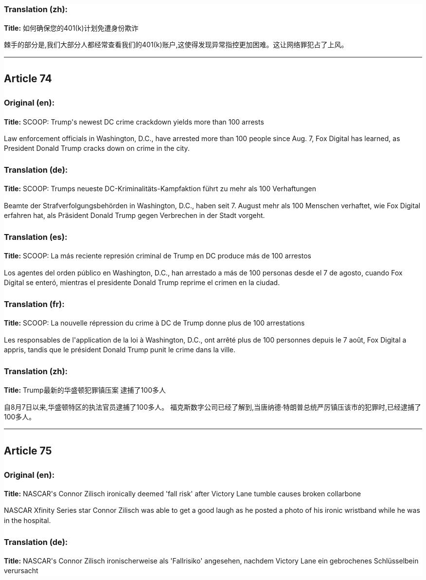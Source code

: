 ### Translation (zh):
**Title:** 如何确保您的401(k)计划免遭身份欺诈

棘手的部分是,我们大部分人都经常查看我们的401(k)账户,这使得发现异常指控更加困难。这让网络罪犯占了上风。

---

## Article 74
### Original (en):
**Title:** SCOOP: Trump's newest DC crime crackdown yields more than 100 arrests

Law enforcement officials in Washington, D.C., have arrested more than 100 people since Aug. 7, Fox Digital has learned, as President Donald Trump cracks down on crime in the city.

### Translation (de):
**Title:** SCOOP: Trumps neueste DC-Kriminalitäts-Kampfaktion führt zu mehr als 100 Verhaftungen

Beamte der Strafverfolgungsbehörden in Washington, D.C., haben seit 7. August mehr als 100 Menschen verhaftet, wie Fox Digital erfahren hat, als Präsident Donald Trump gegen Verbrechen in der Stadt vorgeht.

### Translation (es):
**Title:** SCOOP: La más reciente represión criminal de Trump en DC produce más de 100 arrestos

Los agentes del orden público en Washington, D.C., han arrestado a más de 100 personas desde el 7 de agosto, cuando Fox Digital se enteró, mientras el presidente Donald Trump reprime el crimen en la ciudad.

### Translation (fr):
**Title:** SCOOP: La nouvelle répression du crime à DC de Trump donne plus de 100 arrestations

Les responsables de l'application de la loi à Washington, D.C., ont arrêté plus de 100 personnes depuis le 7 août, Fox Digital a appris, tandis que le président Donald Trump punit le crime dans la ville.

### Translation (zh):
**Title:** Trump最新的华盛顿犯罪镇压案 逮捕了100多人

自8月7日以来,华盛顿特区的执法官员逮捕了100多人。 福克斯数字公司已经了解到,当唐纳德·特朗普总统严厉镇压该市的犯罪时,已经逮捕了100多人。

---

## Article 75
### Original (en):
**Title:** NASCAR's Connor Zilisch ironically deemed 'fall risk' after Victory Lane tumble causes broken collarbone

NASCAR Xfinity Series star Connor Zilisch was able to get a good laugh as he posted a photo of his ironic wristband while he was in the hospital.

### Translation (de):
**Title:** NASCAR's Connor Zilisch ironischerweise als 'Fallrisiko' angesehen, nachdem Victory Lane ein gebrochenes Schlüsselbein verursacht
